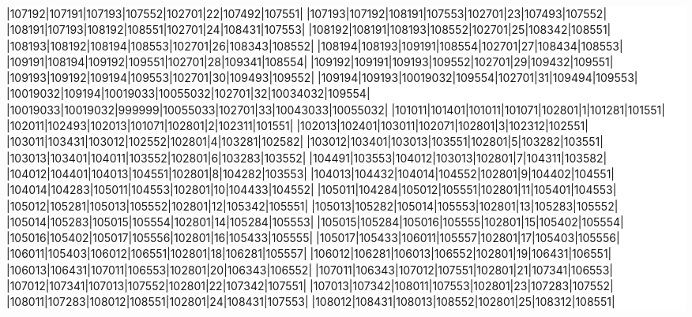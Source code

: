 |107192|107191|107193|107552|102701|22|107492|107551|
|107193|107192|108191|107553|102701|23|107493|107552|
|108191|107193|108192|108551|102701|24|108431|107553|
|108192|108191|108193|108552|102701|25|108342|108551|
|108193|108192|108194|108553|102701|26|108343|108552|
|108194|108193|109191|108554|102701|27|108434|108553|
|109191|108194|109192|109551|102701|28|109341|108554|
|109192|109191|109193|109552|102701|29|109432|109551|
|109193|109192|109194|109553|102701|30|109493|109552|
|109194|109193|10019032|109554|102701|31|109494|109553|
|10019032|109194|10019033|10055032|102701|32|10034032|109554|
|10019033|10019032|999999|10055033|102701|33|10043033|10055032|
|101011|101401|101011|101071|102801|1|101281|101551|
|102011|102493|102013|101071|102801|2|102311|101551|
|102013|102401|103011|102071|102801|3|102312|102551|
|103011|103431|103012|102552|102801|4|103281|102582|
|103012|103401|103013|103551|102801|5|103282|103551|
|103013|103401|104011|103552|102801|6|103283|103552|
|104491|103553|104012|103013|102801|7|104311|103582|
|104012|104401|104013|104551|102801|8|104282|103553|
|104013|104432|104014|104552|102801|9|104402|104551|
|104014|104283|105011|104553|102801|10|104433|104552|
|105011|104284|105012|105551|102801|11|105401|104553|
|105012|105281|105013|105552|102801|12|105342|105551|
|105013|105282|105014|105553|102801|13|105283|105552|
|105014|105283|105015|105554|102801|14|105284|105553|
|105015|105284|105016|105555|102801|15|105402|105554|
|105016|105402|105017|105556|102801|16|105433|105555|
|105017|105433|106011|105557|102801|17|105403|105556|
|106011|105403|106012|106551|102801|18|106281|105557|
|106012|106281|106013|106552|102801|19|106431|106551|
|106013|106431|107011|106553|102801|20|106343|106552|
|107011|106343|107012|107551|102801|21|107341|106553|
|107012|107341|107013|107552|102801|22|107342|107551|
|107013|107342|108011|107553|102801|23|107283|107552|
|108011|107283|108012|108551|102801|24|108431|107553|
|108012|108431|108013|108552|102801|25|108312|108551|